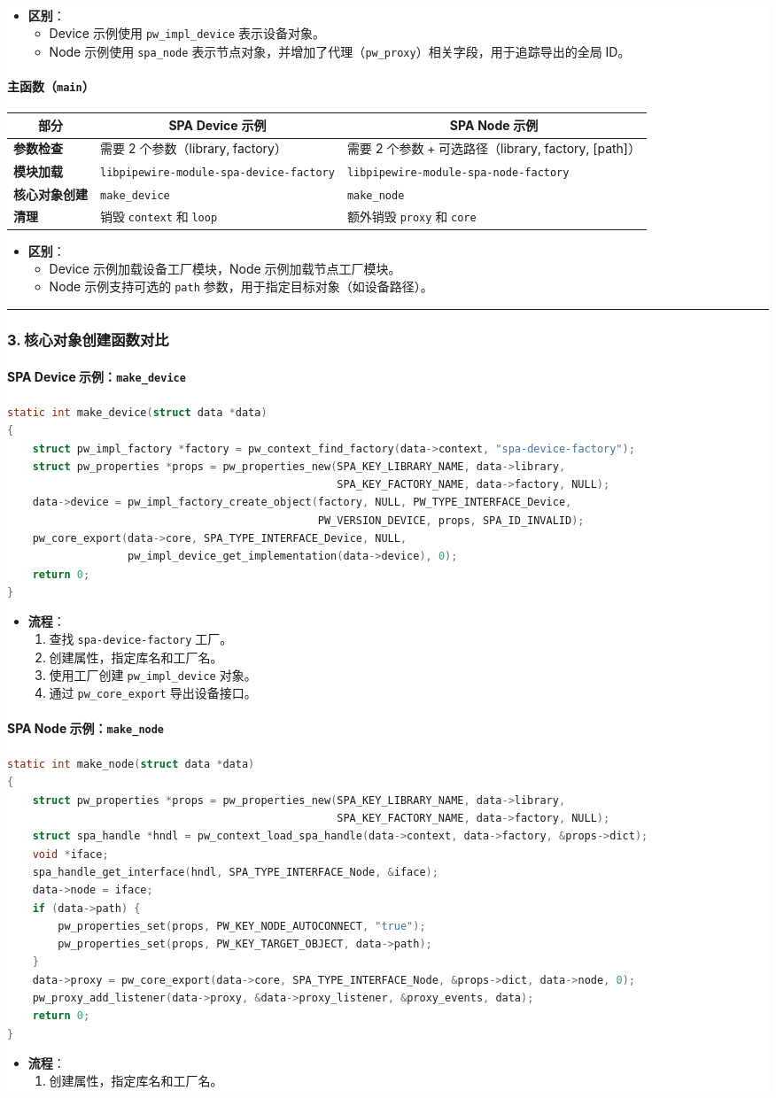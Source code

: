 - **区别**：
  - Device 示例使用 `pw_impl_device` 表示设备对象。
  - Node 示例使用 `spa_node` 表示节点对象，并增加了代理（`pw_proxy`）相关字段，用于追踪导出的全局 ID。

#### **主函数（`main`）**
| 部分             | SPA Device 示例                         | SPA Node 示例                                        |
| ---------------- | --------------------------------------- | ---------------------------------------------------- |
| **参数检查**     | 需要 2 个参数（library, factory）       | 需要 2 个参数 + 可选路径（library, factory, [path]） |
| **模块加载**     | `libpipewire-module-spa-device-factory` | `libpipewire-module-spa-node-factory`                |
| **核心对象创建** | `make_device`                           | `make_node`                                          |
| **清理**         | 销毁 `context` 和 `loop`                | 额外销毁 `proxy` 和 `core`                           |

- **区别**：
  - Device 示例加载设备工厂模块，Node 示例加载节点工厂模块。
  - Node 示例支持可选的 `path` 参数，用于指定目标对象（如设备路径）。

---

### 3. **核心对象创建函数对比**

#### **SPA Device 示例：`make_device`**
```c
static int make_device(struct data *data)
{
    struct pw_impl_factory *factory = pw_context_find_factory(data->context, "spa-device-factory");
    struct pw_properties *props = pw_properties_new(SPA_KEY_LIBRARY_NAME, data->library,
                                                    SPA_KEY_FACTORY_NAME, data->factory, NULL);
    data->device = pw_impl_factory_create_object(factory, NULL, PW_TYPE_INTERFACE_Device,
                                                 PW_VERSION_DEVICE, props, SPA_ID_INVALID);
    pw_core_export(data->core, SPA_TYPE_INTERFACE_Device, NULL,
                   pw_impl_device_get_implementation(data->device), 0);
    return 0;
}
```
- **流程**：
  1. 查找 `spa-device-factory` 工厂。
  2. 创建属性，指定库名和工厂名。
  3. 使用工厂创建 `pw_impl_device` 对象。
  4. 通过 `pw_core_export` 导出设备接口。

#### **SPA Node 示例：`make_node`**
```c
static int make_node(struct data *data)
{
    struct pw_properties *props = pw_properties_new(SPA_KEY_LIBRARY_NAME, data->library,
                                                    SPA_KEY_FACTORY_NAME, data->factory, NULL);
    struct spa_handle *hndl = pw_context_load_spa_handle(data->context, data->factory, &props->dict);
    void *iface;
    spa_handle_get_interface(hndl, SPA_TYPE_INTERFACE_Node, &iface);
    data->node = iface;
    if (data->path) {
        pw_properties_set(props, PW_KEY_NODE_AUTOCONNECT, "true");
        pw_properties_set(props, PW_KEY_TARGET_OBJECT, data->path);
    }
    data->proxy = pw_core_export(data->core, SPA_TYPE_INTERFACE_Node, &props->dict, data->node, 0);
    pw_proxy_add_listener(data->proxy, &data->proxy_listener, &proxy_events, data);
    return 0;
}
```
- **流程**：
  1. 创建属性，指定库名和工厂名。